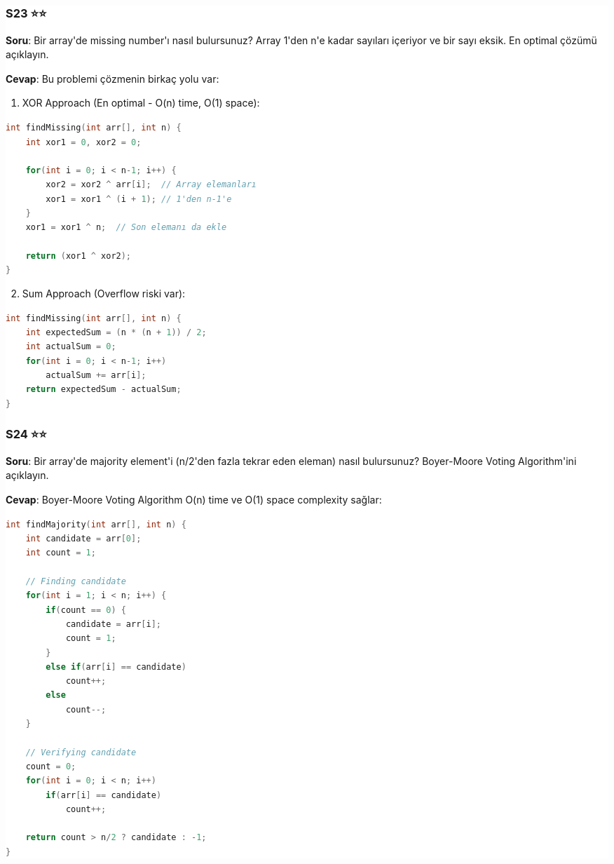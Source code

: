 ```cpp
```

### S23 ⭐⭐
**Soru**: Bir array'de missing number'ı nasıl bulursunuz? Array 1'den n'e kadar sayıları içeriyor ve bir sayı eksik. En optimal çözümü açıklayın.

**Cevap**: Bu problemi çözmenin birkaç yolu var:

1. XOR Approach (En optimal - O(n) time, O(1) space):
```cpp
int findMissing(int arr[], int n) {
    int xor1 = 0, xor2 = 0;
    
    for(int i = 0; i < n-1; i++) {
        xor2 = xor2 ^ arr[i];  // Array elemanları
        xor1 = xor1 ^ (i + 1); // 1'den n-1'e
    }
    xor1 = xor1 ^ n;  // Son elemanı da ekle
    
    return (xor1 ^ xor2);
}
```

2. Sum Approach (Overflow riski var):
```cpp
int findMissing(int arr[], int n) {
    int expectedSum = (n * (n + 1)) / 2;
    int actualSum = 0;
    for(int i = 0; i < n-1; i++)
        actualSum += arr[i];
    return expectedSum - actualSum;
}
```

### S24 ⭐⭐
**Soru**: Bir array'de majority element'i (n/2'den fazla tekrar eden eleman) nasıl bulursunuz? Boyer-Moore Voting Algorithm'ini açıklayın.

**Cevap**: Boyer-Moore Voting Algorithm O(n) time ve O(1) space complexity sağlar:

```cpp
int findMajority(int arr[], int n) {
    int candidate = arr[0];
    int count = 1;
    
    // Finding candidate
    for(int i = 1; i < n; i++) {
        if(count == 0) {
            candidate = arr[i];
            count = 1;
        }
        else if(arr[i] == candidate)
            count++;
        else
            count--;
    }
    
    // Verifying candidate
    count = 0;
    for(int i = 0; i < n; i++)
        if(arr[i] == candidate)
            count++;
            
    return count > n/2 ? candidate : -1;
}
```